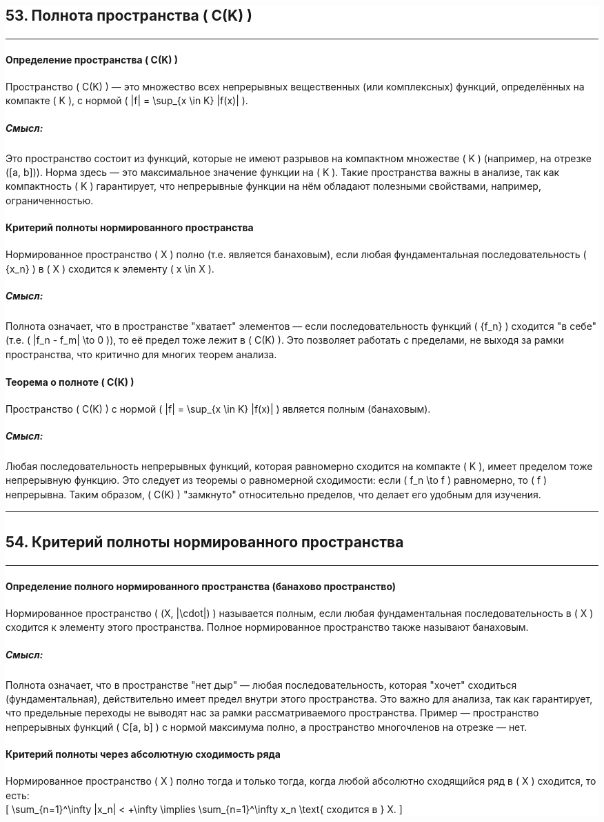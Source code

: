 ## 53. Полнота пространства \( C(K) \)
---

#### Определение пространства \( C(K) \) 
Пространство \( C(K) \) — это множество всех непрерывных вещественных (или комплексных) функций, определённых на компакте \( K \), с нормой \( \|f\| = \sup_{x \in K} |f(x)| \).  

##### Смысл:  
Это пространство состоит из функций, которые не имеют разрывов на компактном множестве \( K \) (например, на отрезке \([a, b]\)). Норма здесь — это максимальное значение функции на \( K \). Такие пространства важны в анализе, так как компактность \( K \) гарантирует, что непрерывные функции на нём обладают полезными свойствами, например, ограниченностью.  

#### Критерий полноты нормированного пространства  
Нормированное пространство \( X \) полно (т.е. является банаховым), если любая фундаментальная последовательность \( \{x_n\} \) в \( X \) сходится к элементу \( x \in X \).  

##### Смысл:  
Полнота означает, что в пространстве "хватает" элементов — если последовательность функций \( \{f_n\} \) сходится "в себе" (т.е. \( \|f_n - f_m\| \to 0 \)), то её предел тоже лежит в \( C(K) \). Это позволяет работать с пределами, не выходя за рамки пространства, что критично для многих теорем анализа.  

#### Теорема о полноте \( C(K) \)  
Пространство \( C(K) \) с нормой \( \|f\| = \sup_{x \in K} |f(x)| \) является полным (банаховым).  

##### Смысл:  
Любая последовательность непрерывных функций, которая равномерно сходится на компакте \( K \), имеет пределом тоже непрерывную функцию. Это следует из теоремы о равномерной сходимости: если \( f_n \to f \) равномерно, то \( f \) непрерывна. Таким образом, \( C(K) \) "замкнуто" относительно пределов, что делает его удобным для изучения.  

---
## 54. Критерий полноты нормированного пространства
---
#### Определение полного нормированного пространства (банахово пространство)

Нормированное пространство \( (X, \|\cdot\|) \) называется полным, если любая фундаментальная последовательность в \( X \) сходится к элементу этого пространства. Полное нормированное пространство также называют банаховым.

##### Смысл:  
Полнота означает, что в пространстве "нет дыр" — любая последовательность, которая "хочет" сходиться (фундаментальная), действительно имеет предел внутри этого пространства. Это важно для анализа, так как гарантирует, что предельные переходы не выводят нас за рамки рассматриваемого пространства. Пример — пространство непрерывных функций \( C[a, b] \) с нормой максимума полно, а пространство многочленов на отрезке — нет.

#### Критерий полноты через абсолютную сходимость ряда
Нормированное пространство \( X \) полно тогда и только тогда, когда любой абсолютно сходящийся ряд в \( X \) сходится, то есть:  
\[
\sum_{n=1}^\infty \|x_n\| < +\infty \implies \sum_{n=1}^\infty x_n \text{ сходится в } X.
\]
